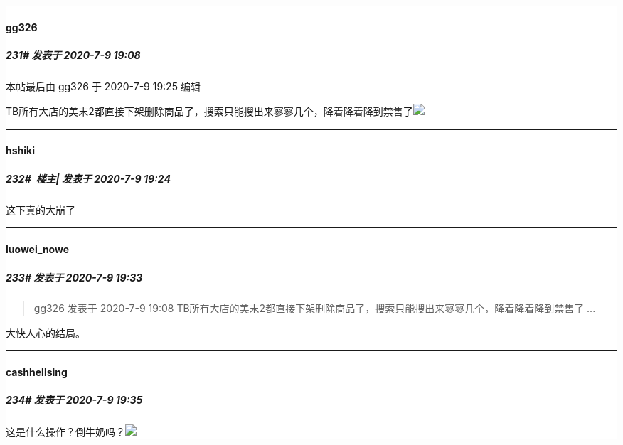 

-----

####  gg326  
##### 231#       发表于 2020-7-9 19:08



 本帖最后由 gg326 于 2020-7-9 19:25 编辑 

TB所有大店的美末2都直接下架删除商品了，搜索只能搜出来寥寥几个，降着降着降到禁售了<img src="https://static.saraba1st.com/image/smiley/face2017/068.png" referrerpolicy="no-referrer">







-----

####  hshiki  
##### 232#         楼主| 发表于 2020-7-9 19:24




这下真的大崩了







-----

####  luowei_nowe  
##### 233#       发表于 2020-7-9 19:33



<blockquote>gg326 发表于 2020-7-9 19:08
TB所有大店的美末2都直接下架删除商品了，搜索只能搜出来寥寥几个，降着降着降到禁售了 ...</blockquote>
大快人心的结局。







-----

####  cashhellsing  
##### 234#       发表于 2020-7-9 19:35




这是什么操作？倒牛奶吗？<img src="https://static.saraba1st.com/image/smiley/face2017/068.png" referrerpolicy="no-referrer">






